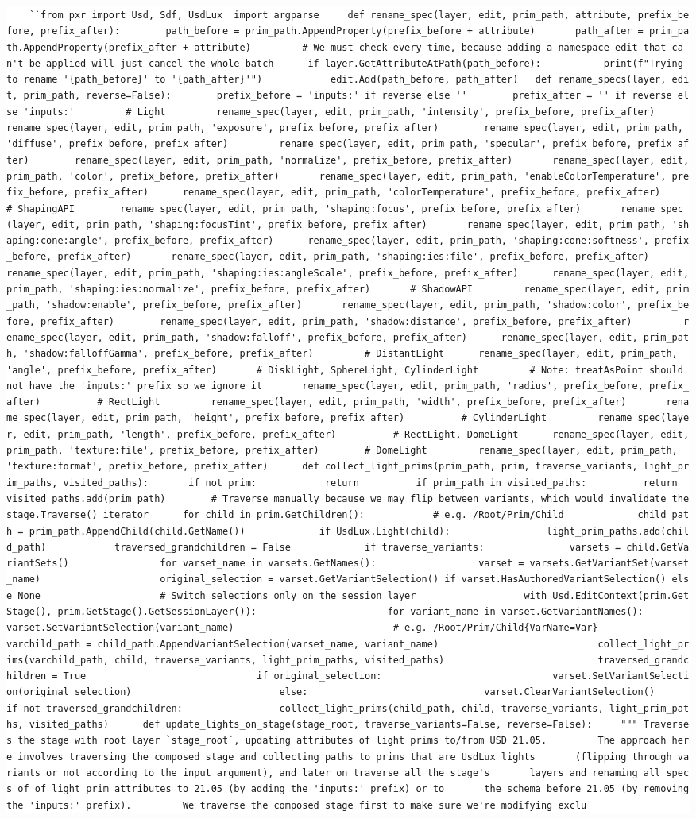```
	``from pxr import Usd, Sdf, UsdLux 	import argparse  	def rename_spec(layer, edit, prim_path, attribute, prefix_before, prefix_after): 		path_before = prim_path.AppendProperty(prefix_before + attribute) 		path_after = prim_path.AppendProperty(prefix_after + attribute)  		# We must check every time, because adding a namespace edit that can't be applied will just cancel the whole batch 		if layer.GetAttributeAtPath(path_before): 			print(f"Trying to rename '{path_before}' to '{path_after}'") 			edit.Add(path_before, path_after)  	def rename_specs(layer, edit, prim_path, reverse=False): 		prefix_before = 'inputs:' if reverse else '' 		prefix_after = '' if reverse else 'inputs:'  		# Light 		rename_spec(layer, edit, prim_path, 'intensity', prefix_before, prefix_after) 		rename_spec(layer, edit, prim_path, 'exposure', prefix_before, prefix_after) 		rename_spec(layer, edit, prim_path, 'diffuse', prefix_before, prefix_after) 		rename_spec(layer, edit, prim_path, 'specular', prefix_before, prefix_after) 		rename_spec(layer, edit, prim_path, 'normalize', prefix_before, prefix_after) 		rename_spec(layer, edit, prim_path, 'color', prefix_before, prefix_after) 		rename_spec(layer, edit, prim_path, 'enableColorTemperature', prefix_before, prefix_after) 		rename_spec(layer, edit, prim_path, 'colorTemperature', prefix_before, prefix_after)  		# ShapingAPI 		rename_spec(layer, edit, prim_path, 'shaping:focus', prefix_before, prefix_after) 		rename_spec(layer, edit, prim_path, 'shaping:focusTint', prefix_before, prefix_after) 		rename_spec(layer, edit, prim_path, 'shaping:cone:angle', prefix_before, prefix_after) 		rename_spec(layer, edit, prim_path, 'shaping:cone:softness', prefix_before, prefix_after) 		rename_spec(layer, edit, prim_path, 'shaping:ies:file', prefix_before, prefix_after) 		rename_spec(layer, edit, prim_path, 'shaping:ies:angleScale', prefix_before, prefix_after) 		rename_spec(layer, edit, prim_path, 'shaping:ies:normalize', prefix_before, prefix_after)  		# ShadowAPI 		rename_spec(layer, edit, prim_path, 'shadow:enable', prefix_before, prefix_after) 		rename_spec(layer, edit, prim_path, 'shadow:color', prefix_before, prefix_after) 		rename_spec(layer, edit, prim_path, 'shadow:distance', prefix_before, prefix_after) 		rename_spec(layer, edit, prim_path, 'shadow:falloff', prefix_before, prefix_after) 		rename_spec(layer, edit, prim_path, 'shadow:falloffGamma', prefix_before, prefix_after)  		# DistantLight 		rename_spec(layer, edit, prim_path, 'angle', prefix_before, prefix_after)  		# DiskLight, SphereLight, CylinderLight 		# Note: treatAsPoint should not have the 'inputs:' prefix so we ignore it 		rename_spec(layer, edit, prim_path, 'radius', prefix_before, prefix_after)  		# RectLight 		rename_spec(layer, edit, prim_path, 'width', prefix_before, prefix_after) 		rename_spec(layer, edit, prim_path, 'height', prefix_before, prefix_after)  		# CylinderLight 		rename_spec(layer, edit, prim_path, 'length', prefix_before, prefix_after)  		# RectLight, DomeLight 		rename_spec(layer, edit, prim_path, 'texture:file', prefix_before, prefix_after)  		# DomeLight 		rename_spec(layer, edit, prim_path, 'texture:format', prefix_before, prefix_after)  	def collect_light_prims(prim_path, prim, traverse_variants, light_prim_paths, visited_paths): 		if not prim: 			return  		if prim_path in visited_paths: 			return 		visited_paths.add(prim_path)  		# Traverse manually because we may flip between variants, which would invalidate the stage.Traverse() iterator 		for child in prim.GetChildren():  			# e.g. /Root/Prim/Child 			child_path = prim_path.AppendChild(child.GetName())  			if UsdLux.Light(child): 				light_prim_paths.add(child_path)  			traversed_grandchildren = False 			if traverse_variants: 				varsets = child.GetVariantSets() 				for varset_name in varsets.GetNames(): 					varset = varsets.GetVariantSet(varset_name) 					original_selection = varset.GetVariantSelection() if varset.HasAuthoredVariantSelection() else None  					# Switch selections only on the session layer 					with Usd.EditContext(prim.GetStage(), prim.GetStage().GetSessionLayer()): 						for variant_name in varset.GetVariantNames(): 							varset.SetVariantSelection(variant_name)  							# e.g. /Root/Prim/Child{VarName=Var} 							varchild_path = child_path.AppendVariantSelection(varset_name, variant_name)  							collect_light_prims(varchild_path, child, traverse_variants, light_prim_paths, visited_paths) 							traversed_grandchildren = True  							if original_selection: 								varset.SetVariantSelection(original_selection) 							else: 								varset.ClearVariantSelection()  			if not traversed_grandchildren: 				collect_light_prims(child_path, child, traverse_variants, light_prim_paths, visited_paths)  	def update_lights_on_stage(stage_root, traverse_variants=False, reverse=False): 	""" Traverses the stage with root layer `stage_root`, updating attributes of light prims to/from USD 21.05.  		The approach here involves traversing the composed stage and collecting paths to prims that are UsdLux lights 		(flipping through variants or not according to the input argument), and later on traverse all the stage's 		layers and renaming all specs of of light prim attributes to 21.05 (by adding the 'inputs:' prefix) or to 		the schema before 21.05 (by removing the 'inputs:' prefix).  		We traverse the composed stage first to make sure we're modifying exclu
```